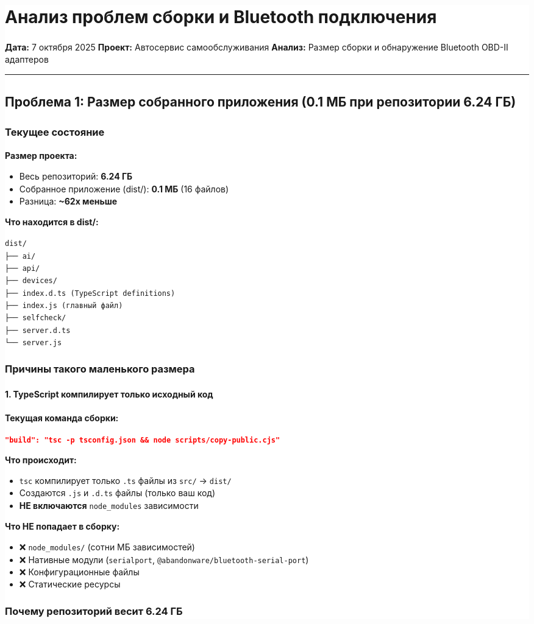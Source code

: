 # Анализ проблем сборки и Bluetooth подключения

**Дата:** 7 октября 2025
**Проект:** Автосервис самообслуживания
**Анализ:** Размер сборки и обнаружение Bluetooth OBD-II адаптеров

---

## Проблема 1: Размер собранного приложения (0.1 МБ при репозитории 6.24 ГБ)

### Текущее состояние

**Размер проекта:**
- Весь репозиторий: **6.24 ГБ**
- Собранное приложение (dist/): **0.1 МБ** (16 файлов)
- Разница: **~62x меньше**

**Что находится в dist/:**
```
dist/
├── ai/
├── api/
├── devices/
├── index.d.ts (TypeScript definitions)
├── index.js (главный файл)
├── selfcheck/
├── server.d.ts
└── server.js
```

### Причины такого маленького размера

#### 1. TypeScript компилирует только исходный код

**Текущая команда сборки:**
```json
"build": "tsc -p tsconfig.json && node scripts/copy-public.cjs"
```

**Что происходит:**
- `tsc` компилирует только `.ts` файлы из `src/` → `dist/`
- Создаются `.js` и `.d.ts` файлы (только ваш код)
- **НЕ включаются** `node_modules` зависимости

**Что НЕ попадает в сборку:**
- ❌ `node_modules/` (сотни МБ зависимостей)
- ❌ Нативные модули (`serialport`, `@abandonware/bluetooth-serial-port`)
- ❌ Конфигурационные файлы
- ❌ Статические ресурсы

### Почему репозиторий весит 6.24 ГБ
